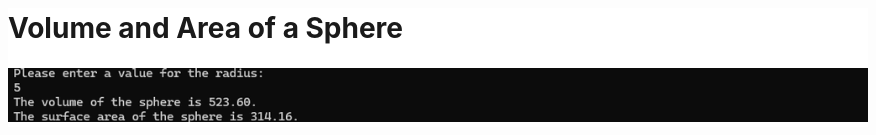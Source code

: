 # Volume and Area of a Sphere

<img width="100%" src="https://github.com/muuuuuuuuuun/Rust_C-Exercises-from-a-book/blob/main/Chapter%201%20(Introduction)/Volume%20and%20Area%20of%20a%20Sphere/Screenshot%202024-10-16%20193541.png?raw=true">
